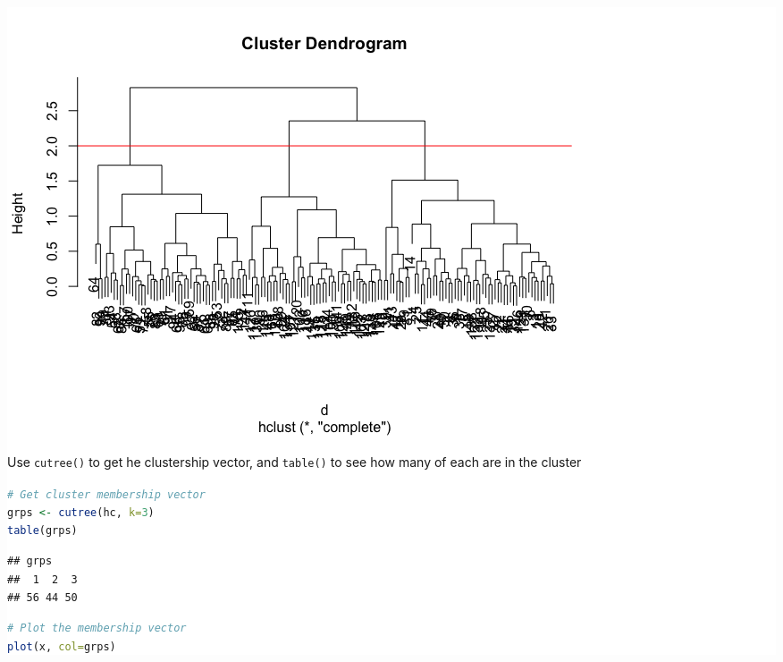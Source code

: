 ![](class09_files/figure-gfm/unnamed-chunk-11-3.png)

Use `cutree()` to get he clustership vector, and `table()` to see how
many of each are in the cluster

``` r
# Get cluster membership vector
grps <- cutree(hc, k=3)
table(grps)
```

    ## grps
    ##  1  2  3 
    ## 56 44 50

``` r
# Plot the membership vector 
plot(x, col=grps)
```
